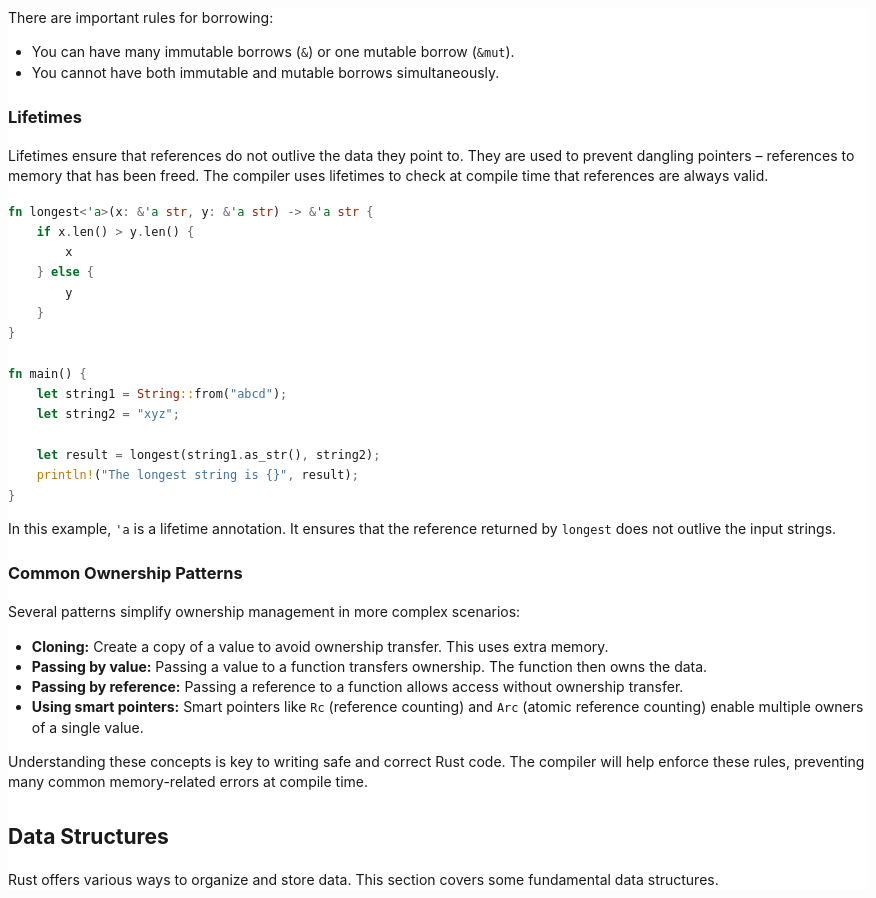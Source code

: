 There are important rules for borrowing:

* You can have many immutable borrows (`&`) or one mutable borrow (`&mut`).
* You cannot have both immutable and mutable borrows simultaneously.


### Lifetimes

Lifetimes ensure that references do not outlive the data they point to.  They are used to prevent dangling pointers – references to memory that has been freed.  The compiler uses lifetimes to check at compile time that references are always valid.

```rust
fn longest<'a>(x: &'a str, y: &'a str) -> &'a str {
    if x.len() > y.len() {
        x
    } else {
        y
    }
}

fn main() {
    let string1 = String::from("abcd");
    let string2 = "xyz";

    let result = longest(string1.as_str(), string2);
    println!("The longest string is {}", result);
}
```

In this example, `'a` is a lifetime annotation.  It ensures that the reference returned by `longest` does not outlive the input strings.


### Common Ownership Patterns

Several patterns simplify ownership management in more complex scenarios:

* **Cloning:** Create a copy of a value to avoid ownership transfer.  This uses extra memory.
* **Passing by value:** Passing a value to a function transfers ownership.  The function then owns the data.
* **Passing by reference:** Passing a reference to a function allows access without ownership transfer.
* **Using smart pointers:** Smart pointers like `Rc` (reference counting) and `Arc` (atomic reference counting) enable multiple owners of a single value.


Understanding these concepts is key to writing safe and correct Rust code.  The compiler will help enforce these rules, preventing many common memory-related errors at compile time.


## Data Structures

Rust offers various ways to organize and store data. This section covers some fundamental data structures.
